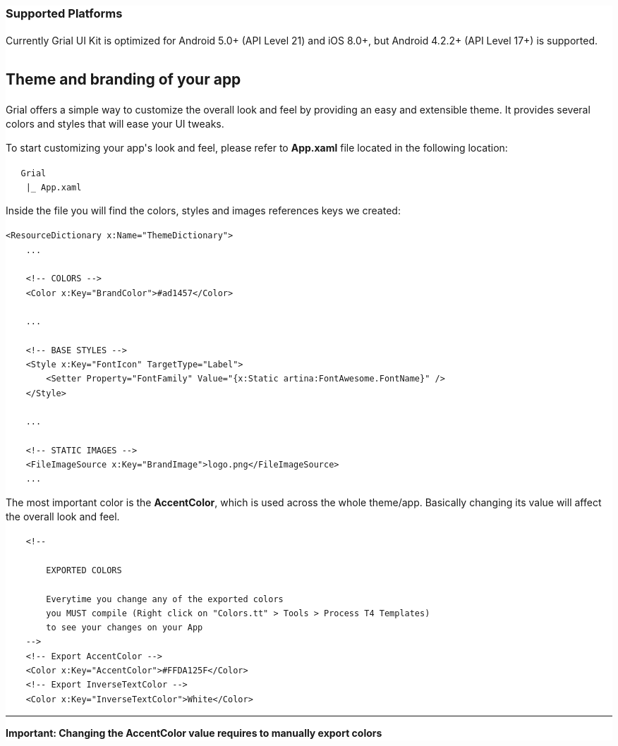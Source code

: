 
### Supported Platforms

Currently Grial UI Kit is optimized for Android 5.0+ (API Level 21) and iOS 8.0+, but Android 4.2.2+ (API Level 17+) is supported.

## Theme and branding of your app
Grial offers a simple way to customize the overall look and feel by providing an easy and extensible theme.
It provides several colors and styles that will ease your UI tweaks.

To start customizing your app's look and feel, please refer to **App.xaml** file located in the following location:

       Grial
		|_ App.xaml

Inside the file you will find the colors, styles and images references keys we created:

	<ResourceDictionary x:Name="ThemeDictionary">
		...

		<!-- COLORS -->
		<Color x:Key="BrandColor">#ad1457</Color>
		
		...

		<!-- BASE STYLES -->
		<Style x:Key="FontIcon" TargetType="Label">
			<Setter Property="FontFamily" Value="{x:Static artina:FontAwesome.FontName}" />
		</Style>
 
		...

		<!-- STATIC IMAGES -->
		<FileImageSource x:Key="BrandImage">logo.png</FileImageSource>
		...

The most important color is the **AccentColor**, which is used across the whole theme/app.
Basically changing its value will affect the overall look and feel.

		<!-- 

			EXPORTED COLORS

			Everytime you change any of the exported colors
			you MUST compile (Right click on "Colors.tt" > Tools > Process T4 Templates)
			to see your changes on your App
		-->
		<!-- Export AccentColor -->
		<Color x:Key="AccentColor">#FFDA125F</Color>
		<!-- Export InverseTextColor -->
		<Color x:Key="InverseTextColor">White</Color>


----------
**Important: Changing the AccentColor value requires to manually export colors**
